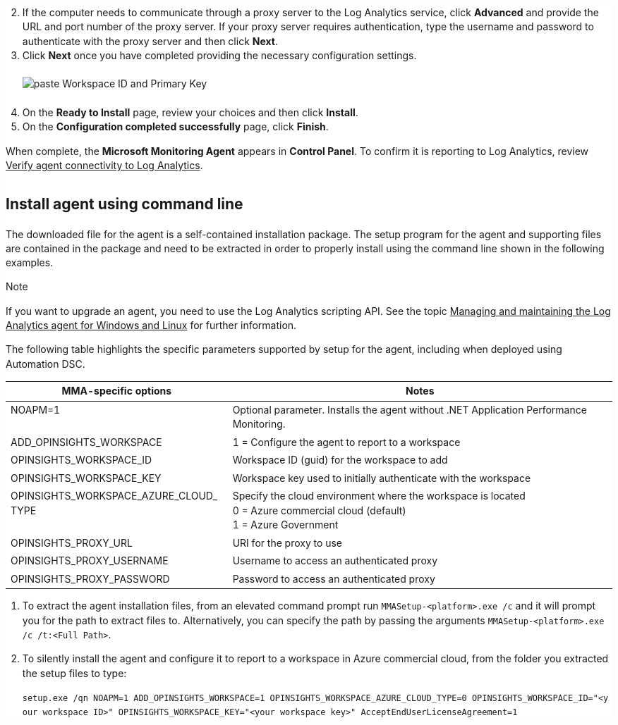    2. If the computer needs to communicate through a proxy server to the Log Analytics service, click **Advanced** and provide the URL and port number of the proxy server.  If your proxy server requires authentication, type the username and password to authenticate with the proxy server and then click **Next**.  
7. Click **Next** once you have completed providing the necessary configuration settings.<br><br> ![paste Workspace ID and Primary Key](media/agent-windows/log-analytics-mma-setup-laworkspace.png)<br><br>
8. On the **Ready to Install** page, review your choices and then click **Install**.
9. On the **Configuration completed successfully** page, click **Finish**.

When complete, the **Microsoft Monitoring Agent** appears in **Control Panel**. To confirm it is reporting to Log Analytics, review [Verify agent connectivity to Log Analytics](#verify-agent-connectivity-to-azure-monitor). 

## Install agent using command line
The downloaded file for the agent is a self-contained installation package.  The setup program for the agent and supporting files are contained in the package and need to be extracted in order to properly install using the command line shown in the following examples.    

>[!NOTE]
>If you want to upgrade an agent, you need to use the Log Analytics scripting API. See the topic [Managing and maintaining the Log Analytics agent for Windows and Linux](agent-manage.md) for further information.

The following table highlights the specific parameters supported by setup for the agent, including when deployed using Automation DSC.

|MMA-specific options                   |Notes         |
|---------------------------------------|--------------|
| NOAPM=1                               | Optional parameter. Installs the agent without .NET Application Performance Monitoring.|   
|ADD_OPINSIGHTS_WORKSPACE               | 1 = Configure the agent to report to a workspace                |
|OPINSIGHTS_WORKSPACE_ID                | Workspace ID (guid) for the workspace to add                    |
|OPINSIGHTS_WORKSPACE_KEY               | Workspace key used to initially authenticate with the workspace |
|OPINSIGHTS_WORKSPACE_AZURE_CLOUD_TYPE  | Specify the cloud environment where the workspace is located <br> 0 = Azure commercial cloud (default) <br> 1 = Azure Government |
|OPINSIGHTS_PROXY_URL               | URI for the proxy to use |
|OPINSIGHTS_PROXY_USERNAME               | Username to access an authenticated proxy |
|OPINSIGHTS_PROXY_PASSWORD               | Password to access an authenticated proxy |

1. To extract the agent installation files, from an elevated command prompt run `MMASetup-<platform>.exe /c` and it will prompt you for the path to extract files to.  Alternatively, you can specify the path by passing the arguments `MMASetup-<platform>.exe /c /t:<Full Path>`.  
2. To silently install the agent and configure it to report to a workspace in Azure commercial cloud, from the folder you extracted the setup files to type: 
   
    ```shell
    setup.exe /qn NOAPM=1 ADD_OPINSIGHTS_WORKSPACE=1 OPINSIGHTS_WORKSPACE_AZURE_CLOUD_TYPE=0 OPINSIGHTS_WORKSPACE_ID="<your workspace ID>" OPINSIGHTS_WORKSPACE_KEY="<your workspace key>" AcceptEndUserLicenseAgreement=1
    ```
